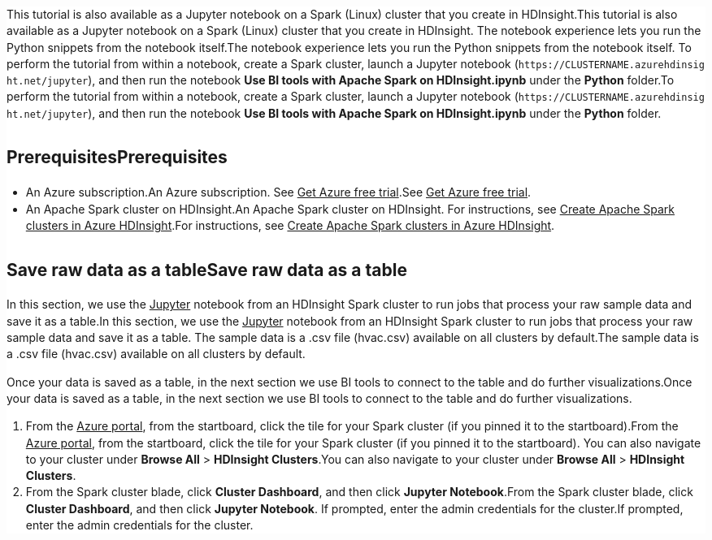 <span data-ttu-id="e0f5c-108">This tutorial is also available as a Jupyter notebook on a Spark (Linux) cluster that you create in HDInsight.</span><span class="sxs-lookup"><span data-stu-id="e0f5c-108">This tutorial is also available as a Jupyter notebook on a Spark (Linux) cluster that you create in HDInsight.</span></span> <span data-ttu-id="e0f5c-109">The notebook experience lets you run the Python snippets from the notebook itself.</span><span class="sxs-lookup"><span data-stu-id="e0f5c-109">The notebook experience lets you run the Python snippets from the notebook itself.</span></span> <span data-ttu-id="e0f5c-110">To perform the tutorial from within a notebook, create a Spark cluster, launch a Jupyter notebook (`https://CLUSTERNAME.azurehdinsight.net/jupyter`), and then run the notebook **Use BI tools with Apache Spark on HDInsight.ipynb** under the **Python** folder.</span><span class="sxs-lookup"><span data-stu-id="e0f5c-110">To perform the tutorial from within a notebook, create a Spark cluster, launch a Jupyter notebook (`https://CLUSTERNAME.azurehdinsight.net/jupyter`), and then run the notebook **Use BI tools with Apache Spark on HDInsight.ipynb** under the **Python** folder.</span></span>

## <a name="prerequisites"></a><span data-ttu-id="e0f5c-111">Prerequisites</span><span class="sxs-lookup"><span data-stu-id="e0f5c-111">Prerequisites</span></span>

* <span data-ttu-id="e0f5c-112">An Azure subscription.</span><span class="sxs-lookup"><span data-stu-id="e0f5c-112">An Azure subscription.</span></span> <span data-ttu-id="e0f5c-113">See [Get Azure free trial](https://azure.microsoft.com/documentation/videos/get-azure-free-trial-for-testing-hadoop-in-hdinsight/).</span><span class="sxs-lookup"><span data-stu-id="e0f5c-113">See [Get Azure free trial](https://azure.microsoft.com/documentation/videos/get-azure-free-trial-for-testing-hadoop-in-hdinsight/).</span></span>
* <span data-ttu-id="e0f5c-114">An Apache Spark cluster on HDInsight.</span><span class="sxs-lookup"><span data-stu-id="e0f5c-114">An Apache Spark cluster on HDInsight.</span></span> <span data-ttu-id="e0f5c-115">For instructions, see [Create Apache Spark clusters in Azure HDInsight](hdinsight-apache-spark-jupyter-spark-sql.md).</span><span class="sxs-lookup"><span data-stu-id="e0f5c-115">For instructions, see [Create Apache Spark clusters in Azure HDInsight](hdinsight-apache-spark-jupyter-spark-sql.md).</span></span>


## <a name="hivetable"></a><span data-ttu-id="e0f5c-116">Save raw data as a table</span><span class="sxs-lookup"><span data-stu-id="e0f5c-116">Save raw data as a table</span></span>

<span data-ttu-id="e0f5c-117">In this section, we use the [Jupyter](https://jupyter.org) notebook from an HDInsight Spark cluster to run jobs that process your raw sample data and save it as a table.</span><span class="sxs-lookup"><span data-stu-id="e0f5c-117">In this section, we use the [Jupyter](https://jupyter.org) notebook from an HDInsight Spark cluster to run jobs that process your raw sample data and save it as a table.</span></span> <span data-ttu-id="e0f5c-118">The sample data is a .csv file (hvac.csv) available on all clusters by default.</span><span class="sxs-lookup"><span data-stu-id="e0f5c-118">The sample data is a .csv file (hvac.csv) available on all clusters by default.</span></span>

<span data-ttu-id="e0f5c-119">Once your data is saved as a table, in the next section we use BI tools to connect to the table and do further visualizations.</span><span class="sxs-lookup"><span data-stu-id="e0f5c-119">Once your data is saved as a table, in the next section we use BI tools to connect to the table and do further visualizations.</span></span>

1. <span data-ttu-id="e0f5c-120">From the [Azure portal](https://portal.azure.com/), from the startboard, click the tile for your Spark cluster (if you pinned it to the startboard).</span><span class="sxs-lookup"><span data-stu-id="e0f5c-120">From the [Azure portal](https://portal.azure.com/), from the startboard, click the tile for your Spark cluster (if you pinned it to the startboard).</span></span> <span data-ttu-id="e0f5c-121">You can also navigate to your cluster under **Browse All** > **HDInsight Clusters**.</span><span class="sxs-lookup"><span data-stu-id="e0f5c-121">You can also navigate to your cluster under **Browse All** > **HDInsight Clusters**.</span></span>   
2. <span data-ttu-id="e0f5c-122">From the Spark cluster blade, click **Cluster Dashboard**, and then click **Jupyter Notebook**.</span><span class="sxs-lookup"><span data-stu-id="e0f5c-122">From the Spark cluster blade, click **Cluster Dashboard**, and then click **Jupyter Notebook**.</span></span> <span data-ttu-id="e0f5c-123">If prompted, enter the admin credentials for the cluster.</span><span class="sxs-lookup"><span data-stu-id="e0f5c-123">If prompted, enter the admin credentials for the cluster.</span></span>
